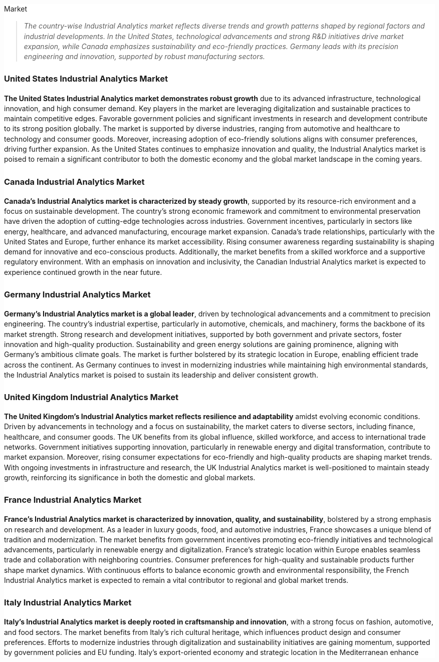 Market<br /></span></h1><blockquote><p><em><span class="">The country-wise Industrial Analytics market reflects diverse trends and growth patterns shaped by regional factors and industrial developments. In the United States, technological advancements and strong R&amp;D initiatives drive market expansion, while Canada emphasizes sustainability and eco-friendly practices. Germany leads with its precision engineering and innovation, supported by robust manufacturing sectors.</span></em></p></blockquote><h3><strong>United States Industrial Analytics Market</strong></h3><p><strong>The United States Industrial Analytics market demonstrates robust growth</strong> due to its advanced infrastructure, technological innovation, and high consumer demand. Key players in the market are leveraging digitalization and sustainable practices to maintain competitive edges. Favorable government policies and significant investments in research and development contribute to its strong position globally. The market is supported by diverse industries, ranging from automotive and healthcare to technology and consumer goods. Moreover, increasing adoption of eco-friendly solutions aligns with consumer preferences, driving further expansion. As the United States continues to emphasize innovation and quality, the Industrial Analytics market is poised to remain a significant contributor to both the domestic economy and the global market landscape in the coming years.</p><h3><strong>Canada Industrial Analytics Market</strong></h3><p><strong>Canada&rsquo;s Industrial Analytics market is characterized by steady growth</strong>, supported by its resource-rich environment and a focus on sustainable development. The country&rsquo;s strong economic framework and commitment to environmental preservation have driven the adoption of cutting-edge technologies across industries. Government incentives, particularly in sectors like energy, healthcare, and advanced manufacturing, encourage market expansion. Canada&rsquo;s trade relationships, particularly with the United States and Europe, further enhance its market accessibility. Rising consumer awareness regarding sustainability is shaping demand for innovative and eco-conscious products. Additionally, the market benefits from a skilled workforce and a supportive regulatory environment. With an emphasis on innovation and inclusivity, the Canadian Industrial Analytics market is expected to experience continued growth in the near future.</p><h3><strong>Germany Industrial Analytics Market</strong></h3><p><strong>Germany&rsquo;s Industrial Analytics market is a global leader</strong>, driven by technological advancements and a commitment to precision engineering. The country&rsquo;s industrial expertise, particularly in automotive, chemicals, and machinery, forms the backbone of its market strength. Strong research and development initiatives, supported by both government and private sectors, foster innovation and high-quality production. Sustainability and green energy solutions are gaining prominence, aligning with Germany&rsquo;s ambitious climate goals. The market is further bolstered by its strategic location in Europe, enabling efficient trade across the continent. As Germany continues to invest in modernizing industries while maintaining high environmental standards, the Industrial Analytics market is poised to sustain its leadership and deliver consistent growth.</p><h3><strong>United Kingdom Industrial Analytics Market</strong></h3><p><strong>The United Kingdom&rsquo;s Industrial Analytics market reflects resilience and adaptability</strong> amidst evolving economic conditions. Driven by advancements in technology and a focus on sustainability, the market caters to diverse sectors, including finance, healthcare, and consumer goods. The UK benefits from its global influence, skilled workforce, and access to international trade networks. Government initiatives supporting innovation, particularly in renewable energy and digital transformation, contribute to market expansion. Moreover, rising consumer expectations for eco-friendly and high-quality products are shaping market trends. With ongoing investments in infrastructure and research, the UK Industrial Analytics market is well-positioned to maintain steady growth, reinforcing its significance in both the domestic and global markets.</p><h3><strong>France Industrial Analytics Market</strong></h3><p><strong>France&rsquo;s Industrial Analytics market is characterized by innovation, quality, and sustainability</strong>, bolstered by a strong emphasis on research and development. As a leader in luxury goods, food, and automotive industries, France showcases a unique blend of tradition and modernization. The market benefits from government incentives promoting eco-friendly initiatives and technological advancements, particularly in renewable energy and digitalization. France&rsquo;s strategic location within Europe enables seamless trade and collaboration with neighboring countries. Consumer preferences for high-quality and sustainable products further shape market dynamics. With continuous efforts to balance economic growth and environmental responsibility, the French Industrial Analytics market is expected to remain a vital contributor to regional and global market trends.</p><h3><strong>Italy Industrial Analytics Market</strong></h3><p><strong>Italy&rsquo;s Industrial Analytics market is deeply rooted in craftsmanship and innovation</strong>, with a strong focus on fashion, automotive, and food sectors. The market benefits from Italy&rsquo;s rich cultural heritage, which influences product design and consumer preferences. Efforts to modernize industries through digitalization and sustainability initiatives are gaining momentum, supported by government policies and EU funding. Italy&rsquo;s export-oriented economy and strategic location in the Mediterranean enhance
